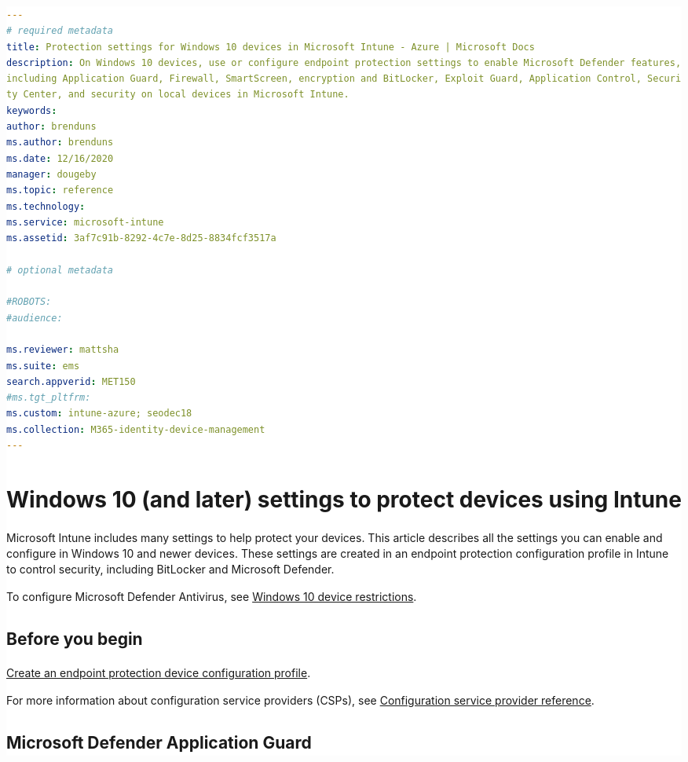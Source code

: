 ```yaml
---
# required metadata
title: Protection settings for Windows 10 devices in Microsoft Intune - Azure | Microsoft Docs
description: On Windows 10 devices, use or configure endpoint protection settings to enable Microsoft Defender features, including Application Guard, Firewall, SmartScreen, encryption and BitLocker, Exploit Guard, Application Control, Security Center, and security on local devices in Microsoft Intune.
keywords:
author: brenduns
ms.author: brenduns
ms.date: 12/16/2020
manager: dougeby
ms.topic: reference
ms.technology:
ms.service: microsoft-intune
ms.assetid: 3af7c91b-8292-4c7e-8d25-8834fcf3517a

# optional metadata

#ROBOTS:
#audience:

ms.reviewer: mattsha
ms.suite: ems
search.appverid: MET150
#ms.tgt_pltfrm:
ms.custom: intune-azure; seodec18
ms.collection: M365-identity-device-management
---
```


# Windows 10 (and later) settings to protect devices using Intune

Microsoft Intune includes many settings to help protect your devices. This article describes all the settings you can enable and configure in Windows 10 and newer devices. These settings are created in an endpoint protection configuration profile in Intune to control security, including BitLocker and Microsoft Defender.  

To configure Microsoft Defender Antivirus, see [Windows 10 device restrictions](../configuration/device-restrictions-windows-10.md#microsoft-defender-antivirus).  

## Before you begin  

[Create an endpoint protection device configuration profile](endpoint-protection-configure.md).  

For more information about configuration service providers (CSPs), see [Configuration service provider reference](/windows/client-management/mdm/configuration-service-provider-reference).  

## Microsoft Defender Application Guard  
